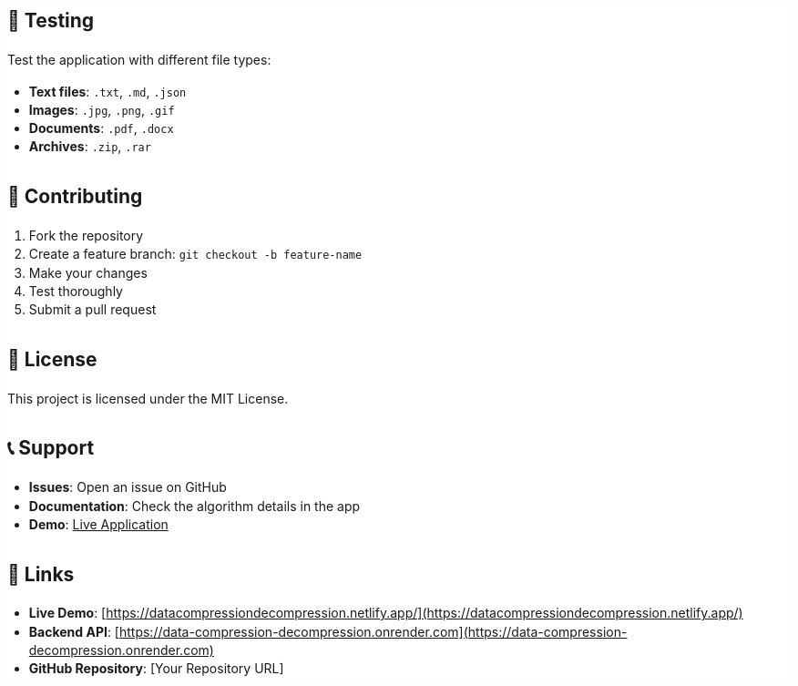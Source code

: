 ## 🧪 Testing

Test the application with different file types:
- **Text files**: `.txt`, `.md`, `.json`
- **Images**: `.jpg`, `.png`, `.gif`
- **Documents**: `.pdf`, `.docx`
- **Archives**: `.zip`, `.rar`

## 🤝 Contributing

1. Fork the repository
2. Create a feature branch: `git checkout -b feature-name`
3. Make your changes
4. Test thoroughly
5. Submit a pull request

## 📝 License

This project is licensed under the MIT License.

## 📞 Support

- **Issues**: Open an issue on GitHub
- **Documentation**: Check the algorithm details in the app
- **Demo**: [Live Application](https://datacompressiondecompression.netlify.app/)

## 🔗 Links

- **Live Demo**: [https://datacompressiondecompression.netlify.app/](https://datacompressiondecompression.netlify.app/)
- **Backend API**: [https://data-compression-decompression.onrender.com](https://data-compression-decompression.onrender.com)
- **GitHub Repository**: [Your Repository URL] 